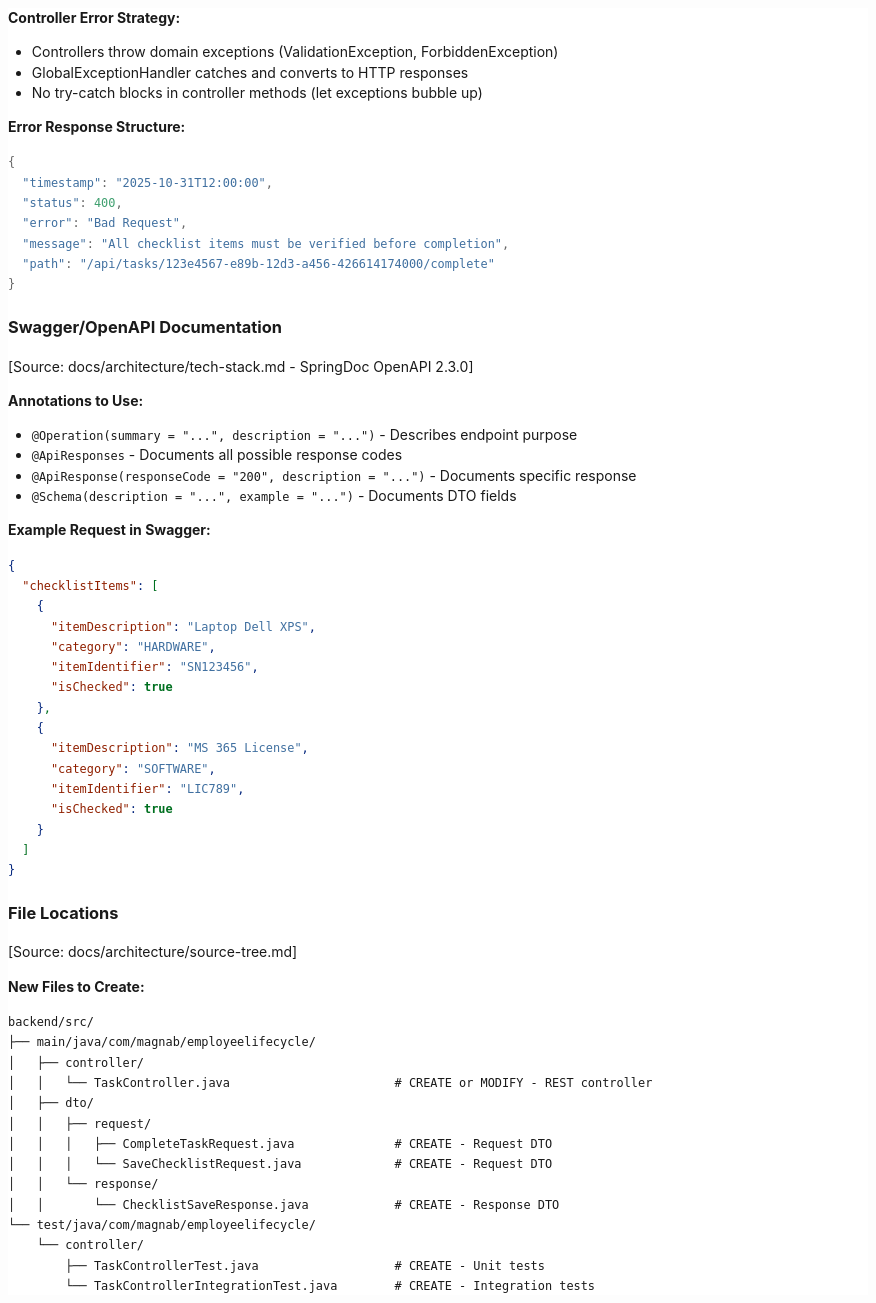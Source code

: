 **Controller Error Strategy:**
- Controllers throw domain exceptions (ValidationException, ForbiddenException)
- GlobalExceptionHandler catches and converts to HTTP responses
- No try-catch blocks in controller methods (let exceptions bubble up)

**Error Response Structure:**
```java
{
  "timestamp": "2025-10-31T12:00:00",
  "status": 400,
  "error": "Bad Request",
  "message": "All checklist items must be verified before completion",
  "path": "/api/tasks/123e4567-e89b-12d3-a456-426614174000/complete"
}
```

### Swagger/OpenAPI Documentation
[Source: docs/architecture/tech-stack.md - SpringDoc OpenAPI 2.3.0]

**Annotations to Use:**
- `@Operation(summary = "...", description = "...")` - Describes endpoint purpose
- `@ApiResponses` - Documents all possible response codes
- `@ApiResponse(responseCode = "200", description = "...")` - Documents specific response
- `@Schema(description = "...", example = "...")` - Documents DTO fields

**Example Request in Swagger:**
```json
{
  "checklistItems": [
    {
      "itemDescription": "Laptop Dell XPS",
      "category": "HARDWARE",
      "itemIdentifier": "SN123456",
      "isChecked": true
    },
    {
      "itemDescription": "MS 365 License",
      "category": "SOFTWARE",
      "itemIdentifier": "LIC789",
      "isChecked": true
    }
  ]
}
```

### File Locations
[Source: docs/architecture/source-tree.md]

**New Files to Create:**
```
backend/src/
├── main/java/com/magnab/employeelifecycle/
│   ├── controller/
│   │   └── TaskController.java                       # CREATE or MODIFY - REST controller
│   ├── dto/
│   │   ├── request/
│   │   │   ├── CompleteTaskRequest.java              # CREATE - Request DTO
│   │   │   └── SaveChecklistRequest.java             # CREATE - Request DTO
│   │   └── response/
│   │       └── ChecklistSaveResponse.java            # CREATE - Response DTO
└── test/java/com/magnab/employeelifecycle/
    └── controller/
        ├── TaskControllerTest.java                   # CREATE - Unit tests
        └── TaskControllerIntegrationTest.java        # CREATE - Integration tests
```
